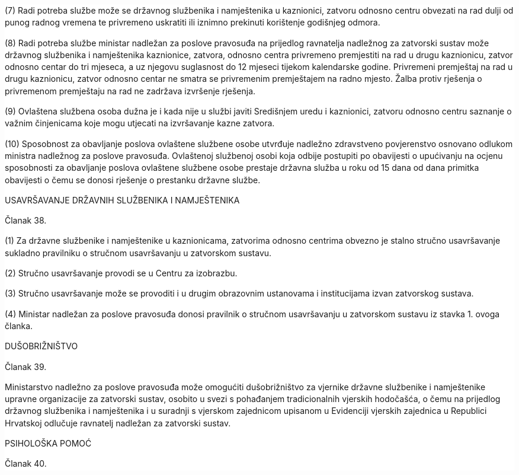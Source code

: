 \(7\) Radi potreba službe može se državnog službenika i namještenika u
kaznionici, zatvoru odnosno centru obvezati na rad dulji od punog radnog
vremena te privremeno uskratiti ili iznimno prekinuti korištenje
godišnjeg odmora.

\(8\) Radi potreba službe ministar nadležan za poslove pravosuđa na
prijedlog ravnatelja nadležnog za zatvorski sustav može državnog
službenika i namještenika kaznionice, zatvora, odnosno centra privremeno
premjestiti na rad u drugu kaznionicu, zatvor odnosno centar do tri
mjeseca, a uz njegovu suglasnost do 12 mjeseci tijekom kalendarske
godine. Privremeni premještaj na rad u drugu kaznionicu, zatvor odnosno
centar ne smatra se privremenim premještajem na radno mjesto. Žalba
protiv rješenja o privremenom premještaju na rad ne zadržava izvršenje
rješenja.

\(9\) Ovlaštena službena osoba dužna je i kada nije u službi javiti
Središnjem uredu i kaznionici, zatvoru odnosno centru saznanje o važnim
činjenicama koje mogu utjecati na izvršavanje kazne zatvora.

\(10\) Sposobnost za obavljanje poslova ovlaštene službene osobe
utvrđuje nadležno zdravstveno povjerenstvo osnovano odlukom ministra
nadležnog za poslove pravosuđa. Ovlaštenoj službenoj osobi koja odbije
postupiti po obavijesti o upućivanju na ocjenu sposobnosti za obavljanje
poslova ovlaštene službene osobe prestaje državna služba u roku od 15
dana od dana primitka obavijesti o čemu se donosi rješenje o prestanku
državne službe.

USAVRŠAVANJE DRŽAVNIH SLUŽBENIKA I NAMJEŠTENIKA

Članak 38.

\(1\) Za državne službenike i namještenike u kaznionicama, zatvorima
odnosno centrima obvezno je stalno stručno usavršavanje sukladno
pravilniku o stručnom usavršavanju u zatvorskom sustavu.

\(2\) Stručno usavršavanje provodi se u Centru za izobrazbu.

\(3\) Stručno usavršavanje može se provoditi i u drugim obrazovnim
ustanovama i institucijama izvan zatvorskog sustava.

\(4\) Ministar nadležan za poslove pravosuđa donosi pravilnik o stručnom
usavršavanju u zatvorskom sustavu iz stavka 1. ovoga članka.

DUŠOBRIŽNIŠTVO

Članak 39.

Ministarstvo nadležno za poslove pravosuđa može omogućiti dušobrižništvo
za vjernike državne službenike i namještenike upravne organizacije za
zatvorski sustav, osobito u svezi s pohađanjem tradicionalnih vjerskih
hodočašća, o čemu na prijedlog državnog službenika i namještenika i u
suradnji s vjerskom zajednicom upisanom u Evidenciji vjerskih zajednica
u Republici Hrvatskoj odlučuje ravnatelj nadležan za zatvorski sustav.

PSIHOLOŠKA POMOĆ

Članak 40.
